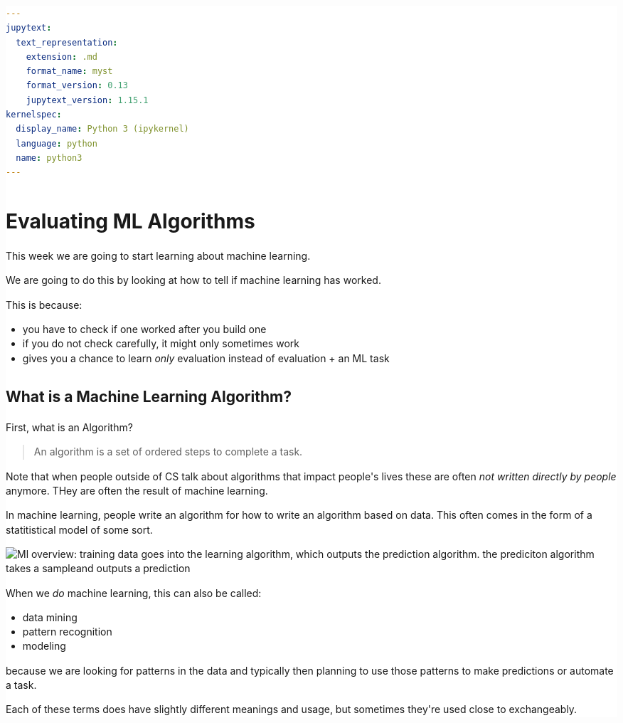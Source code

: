 ```yaml
---
jupytext:
  text_representation:
    extension: .md
    format_name: myst
    format_version: 0.13
    jupytext_version: 1.15.1
kernelspec:
  display_name: Python 3 (ipykernel)
  language: python
  name: python3
---
```


# Evaluating ML Algorithms

This week we are going to start learning about machine learning.

We are going to do this by looking at how to tell if machine learning has worked.

This is because:
- you have to check if one worked after you build one
- if you do not check carefully, it might only sometimes work
- gives you a chance to learn *only* evaluation instead of evaluation + an ML task



## What is a Machine Learning Algorithm? 


First, what is an Algorithm?

> An algorithm is a set of ordered steps to complete a task.

Note that when people outside of CS talk about algorithms that impact people's lives these are often *not written directly by people* anymore.  THey are often the result of machine learning.

In machine learning, people write an algorithm for how to write an algorithm based on data.  This often comes in the form of a statitistical model of some sort.

![Ml overview: training data goes into the learning algorithm, which outputs the prediction algorithm. the prediciton algorithm takes a sampleand outputs a prediction](../img/MLdataflow.svg)

When we *do* machine learning, this can also be called:
- data mining
- pattern recognition
- modeling

because we are looking for patterns in the data and typically then planning to
use those patterns to make predictions or automate a task.  

Each of these terms does have slightly different meanings and usage, but
sometimes they're used close to exchangeably.



